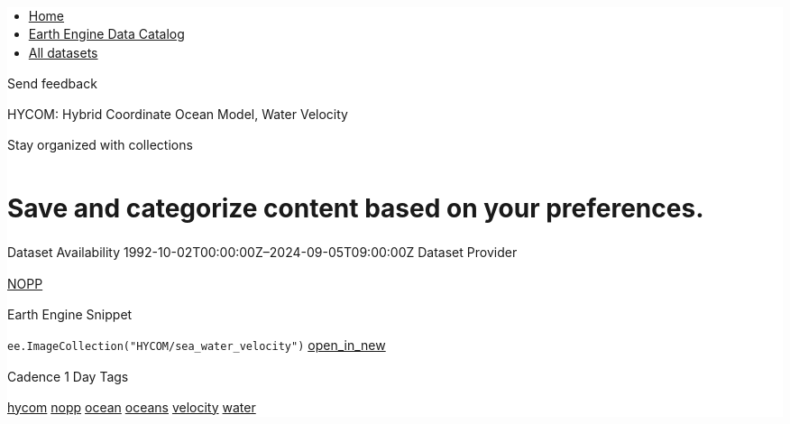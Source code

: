 



* [Home](https://developers.google.com/)
* [Earth Engine Data Catalog](https://developers.google.com/earth-engine/datasets)
* [All datasets](https://developers.google.com/earth-engine/datasets/catalog)





 
 
 Send feedback
 
 

HYCOM: Hybrid Coordinate Ocean Model, Water Velocity


 
 Stay organized with collections
 

 
 Save and categorize content based on your preferences.
======================================================================================================================================================








Dataset Availability
1992\-10\-02T00:00:00Z–2024\-09\-05T09:00:00Z
Dataset Provider


[NOPP](https://hycom.org/)



Earth Engine Snippet


`ee.ImageCollection("HYCOM/sea_water_velocity")` 
[open\_in\_new](https://code.earthengine.google.com/?scriptPath=Examples:Datasets/HYCOM/HYCOM_sea_water_velocity)





Cadence
1 Day
Tags


[hycom](/earth-engine/datasets/tags/hycom)
[nopp](/earth-engine/datasets/tags/nopp)
[ocean](/earth-engine/datasets/tags/ocean)
[oceans](/earth-engine/datasets/tags/oceans)
[velocity](/earth-engine/datasets/tags/velocity)
[water](/earth-engine/datasets/tags/water)


